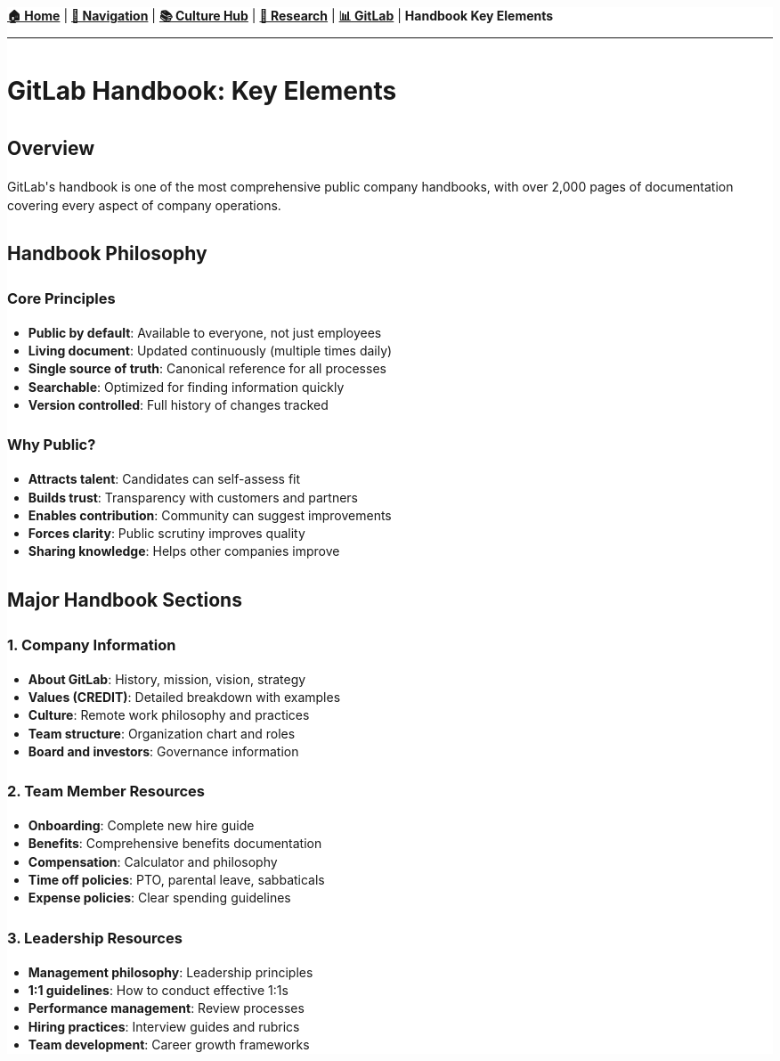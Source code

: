 **[🏠 Home](../../README.md)** | **[🧭 Navigation](../../NAVIGATION.md)** | **[📚 Culture Hub](../../Culture-Hub.md)** | **[🔬 Research](../README.md)** | **[📊 GitLab](./README.md)** | **Handbook Key Elements**

---

# GitLab Handbook: Key Elements

## Overview
GitLab's handbook is one of the most comprehensive public company handbooks, with over 2,000 pages of documentation covering every aspect of company operations.

## Handbook Philosophy

### Core Principles
- **Public by default**: Available to everyone, not just employees
- **Living document**: Updated continuously (multiple times daily)
- **Single source of truth**: Canonical reference for all processes
- **Searchable**: Optimized for finding information quickly
- **Version controlled**: Full history of changes tracked

### Why Public?
- **Attracts talent**: Candidates can self-assess fit
- **Builds trust**: Transparency with customers and partners
- **Enables contribution**: Community can suggest improvements
- **Forces clarity**: Public scrutiny improves quality
- **Sharing knowledge**: Helps other companies improve

## Major Handbook Sections

### 1. Company Information
- **About GitLab**: History, mission, vision, strategy
- **Values (CREDIT)**: Detailed breakdown with examples
- **Culture**: Remote work philosophy and practices
- **Team structure**: Organization chart and roles
- **Board and investors**: Governance information

### 2. Team Member Resources
- **Onboarding**: Complete new hire guide
- **Benefits**: Comprehensive benefits documentation
- **Compensation**: Calculator and philosophy
- **Time off policies**: PTO, parental leave, sabbaticals
- **Expense policies**: Clear spending guidelines

### 3. Leadership Resources
- **Management philosophy**: Leadership principles
- **1:1 guidelines**: How to conduct effective 1:1s
- **Performance management**: Review processes
- **Hiring practices**: Interview guides and rubrics
- **Team development**: Career growth frameworks
